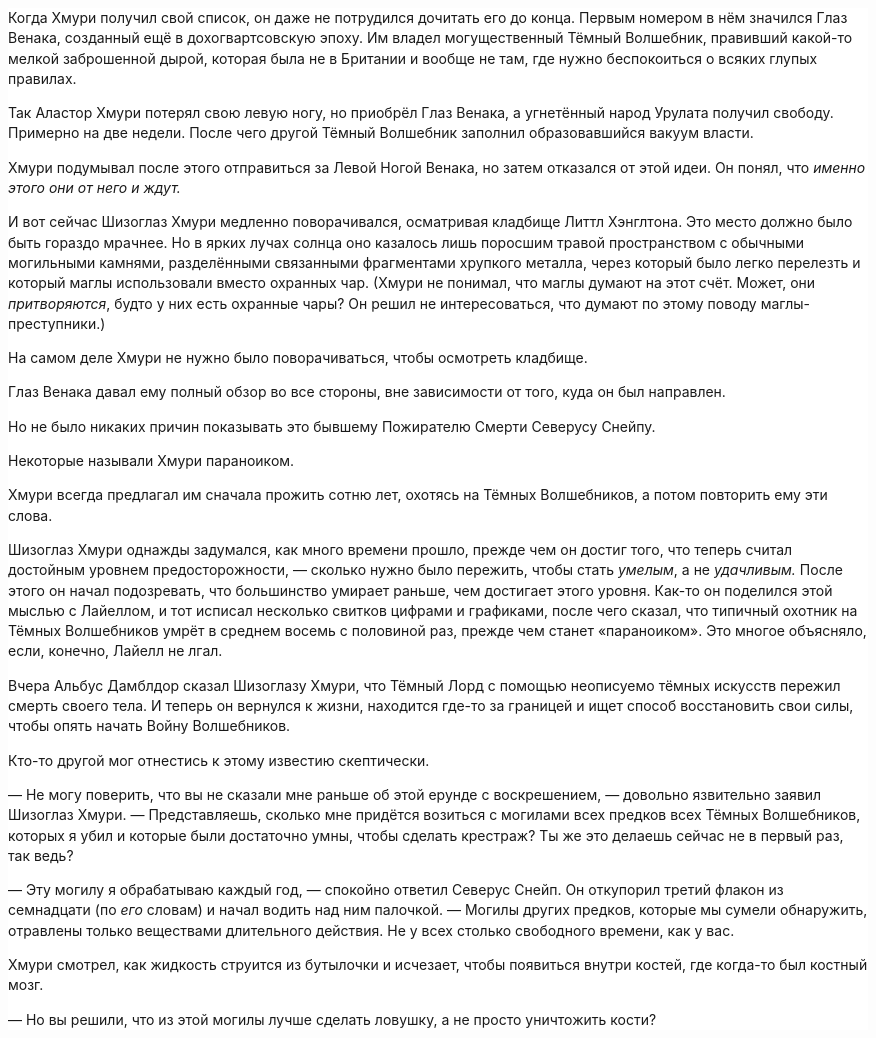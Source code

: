 Когда Хмури получил свой список, он даже не потрудился дочитать его до конца. Первым номером в нём значился Глаз Венака, созданный ещё в дохогвартсовскую эпоху. Им владел могущественный Тёмный Волшебник, правивший какой-то мелкой заброшенной дырой, которая была не в Британии и вообще не там, где нужно беспокоиться о всяких глупых правилах.

Так Аластор Хмури потерял свою левую ногу, но приобрёл Глаз Венака, а угнетённый народ Урулата получил свободу. Примерно на две недели. После чего другой Тёмный Волшебник заполнил образовавшийся вакуум власти.

Хмури подумывал после этого отправиться за Левой Ногой Венака, но затем отказался от этой идеи. Он понял, что *именно этого они от него и ждут.*

И вот сейчас Шизоглаз Хмури медленно поворачивался, осматривая кладбище Литтл Хэнглтона. Это место должно было быть гораздо мрачнее. Но в ярких лучах солнца оно казалось лишь поросшим травой пространством с обычными могильными камнями, разделёнными связанными фрагментами хрупкого металла, через который было легко перелезть и который маглы использовали вместо охранных чар. (Хмури не понимал, что маглы думают на этот счёт. Может, они *притворяются*, будто у них есть охранные чары? Он решил не интересоваться, что думают по этому поводу маглы-преступники.)

На самом деле Хмури не нужно было поворачиваться, чтобы осмотреть кладбище.

Глаз Венака давал ему полный обзор во все стороны, вне зависимости от того, куда он был направлен.

Но не было никаких причин показывать это бывшему Пожирателю Смерти Северусу Снейпу.

Некоторые называли Хмури параноиком.

Хмури всегда предлагал им сначала прожить сотню лет, охотясь на Тёмных Волшебников, а потом повторить ему эти слова.

Шизоглаз Хмури однажды задумался, как много времени прошло, прежде чем он достиг того, что теперь считал достойным уровнем предосторожности, — сколько нужно было пережить, чтобы стать *умелым*, а не *удачливым.* После этого он начал подозревать, что большинство умирает раньше, чем достигает этого уровня. Как-то он поделился этой мыслью с Лайеллом, и тот исписал несколько свитков цифрами и графиками, после чего сказал, что типичный охотник на Тёмных Волшебников умрёт в среднем восемь с половиной раз, прежде чем станет «параноиком». Это многое объясняло, если, конечно, Лайелл не лгал.

Вчера Альбус Дамблдор сказал Шизоглазу Хмури, что Тёмный Лорд с помощью неописуемо тёмных искусств пережил смерть своего тела. И теперь он вернулся к жизни, находится где-то за границей и ищет способ восстановить свои силы, чтобы опять начать Войну Волшебников.

Кто-то другой мог отнестись к этому известию скептически.

— Не могу поверить, что вы не сказали мне раньше об этой ерунде с воскрешением, — довольно язвительно заявил Шизоглаз Хмури. — Представляешь, сколько мне придётся возиться с могилами всех предков всех Тёмных Волшебников, которых я убил и которые были достаточно умны, чтобы сделать крестраж? Ты же это делаешь сейчас не в первый раз, так ведь?

— Эту могилу я обрабатываю каждый год, — спокойно ответил Северус Снейп. Он откупорил третий флакон из семнадцати (по *его* словам) и начал водить над ним палочкой. — Могилы других предков, которые мы сумели обнаружить, отравлены только веществами длительного действия. Не у всех столько свободного времени, как у вас.

Хмури смотрел, как жидкость струится из бутылочки и исчезает, чтобы появиться внутри костей, где когда-то был костный мозг.

— Но вы решили, что из этой могилы лучше сделать ловушку, а не просто уничтожить кости?
